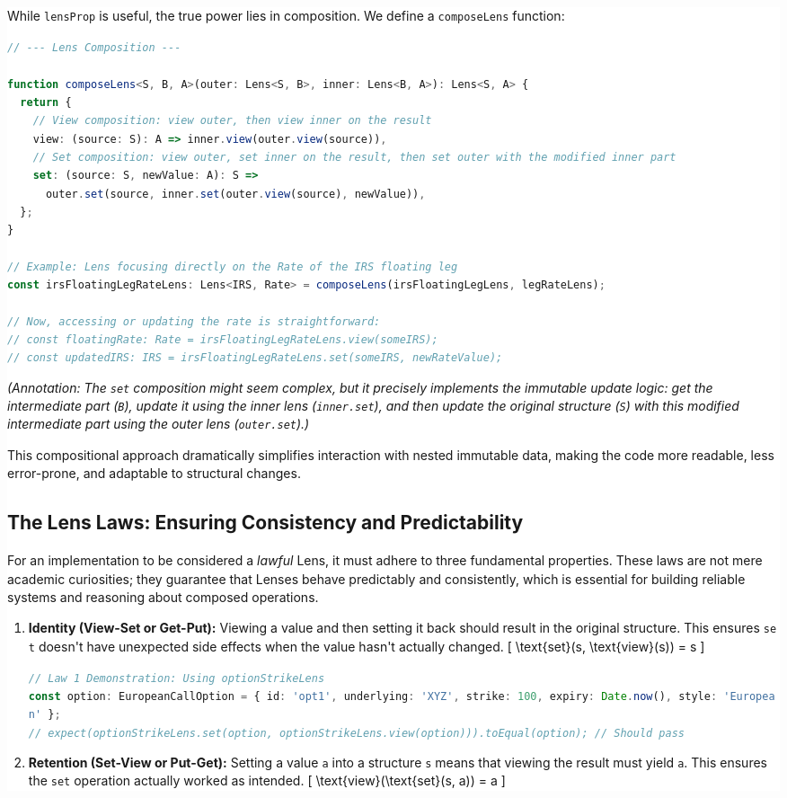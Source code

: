 While `lensProp` is useful, the true power lies in composition. We define a `composeLens` function:

```typescript
// --- Lens Composition ---

function composeLens<S, B, A>(outer: Lens<S, B>, inner: Lens<B, A>): Lens<S, A> {
  return {
    // View composition: view outer, then view inner on the result
    view: (source: S): A => inner.view(outer.view(source)),
    // Set composition: view outer, set inner on the result, then set outer with the modified inner part
    set: (source: S, newValue: A): S =>
      outer.set(source, inner.set(outer.view(source), newValue)),
  };
}

// Example: Lens focusing directly on the Rate of the IRS floating leg
const irsFloatingLegRateLens: Lens<IRS, Rate> = composeLens(irsFloatingLegLens, legRateLens);

// Now, accessing or updating the rate is straightforward:
// const floatingRate: Rate = irsFloatingLegRateLens.view(someIRS);
// const updatedIRS: IRS = irsFloatingLegRateLens.set(someIRS, newRateValue);
```
*(Annotation: The `set` composition might seem complex, but it precisely implements the immutable update logic: get the intermediate part (`B`), update it using the inner lens (`inner.set`), and then update the original structure (`S`) with this modified intermediate part using the outer lens (`outer.set`).)*

This compositional approach dramatically simplifies interaction with nested immutable data, making the code more readable, less error-prone, and adaptable to structural changes.

## The Lens Laws: Ensuring Consistency and Predictability

For an implementation to be considered a *lawful* Lens, it must adhere to three fundamental properties. These laws are not mere academic curiosities; they guarantee that Lenses behave predictably and consistently, which is essential for building reliable systems and reasoning about composed operations.

1.  **Identity (View-Set or Get-Put):** Viewing a value and then setting it back should result in the original structure. This ensures `set` doesn't have unexpected side effects when the value hasn't actually changed.
    \[ \text{set}(s, \text{view}(s)) = s \]

    ```typescript
    // Law 1 Demonstration: Using optionStrikeLens
    const option: EuropeanCallOption = { id: 'opt1', underlying: 'XYZ', strike: 100, expiry: Date.now(), style: 'European' };
    // expect(optionStrikeLens.set(option, optionStrikeLens.view(option))).toEqual(option); // Should pass
    ```

2.  **Retention (Set-View or Put-Get):** Setting a value `a` into a structure `s` means that viewing the result must yield `a`. This ensures the `set` operation actually worked as intended.
    \[ \text{view}(\text{set}(s, a)) = a \]
